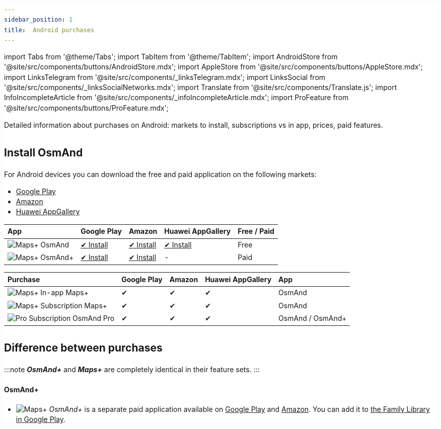 ```yaml
---
sidebar_position: 1
title:  Android purchases
---
```


import Tabs from '@theme/Tabs';
import TabItem from '@theme/TabItem';
import AndroidStore from '@site/src/components/buttons/AndroidStore.mdx';
import AppleStore from '@site/src/components/buttons/AppleStore.mdx';
import LinksTelegram from '@site/src/components/_linksTelegram.mdx';
import LinksSocial from '@site/src/components/_linksSocialNetworks.mdx';
import Translate from '@site/src/components/Translate.js';
import InfoIncompleteArticle from '@site/src/components/_infoIncompleteArticle.mdx';
import ProFeature from '@site/src/components/buttons/ProFeature.mdx';

Detailed information about purchases on Android: markets to install, subscriptions vs in app, prices, paid features.

## Install OsmAnd

For Android devices you can download the free and paid application on the following markets:
- [Google Play](https://play.google.com/store/apps/dev?id=8483587772816822023)
- [Amazon](https://www.amazon.com/s?i=mobile-apps&rh=p_4%3AOsmAnd)
- [Huawei AppGallery](https://appgallery.huawei.com/#/app/C101486545)


|  App  | Google Play   | Amazon | Huawei AppGallery | Free / Paid |
| :------------- | :------------- | :------------- | :------------- | :------------- |
| ![Maps+](@site/static/img/svg/osmand_maps.svg) OsmAnd  | [✔ Install](https://play.google.com/store/apps/details?id=net.osmand) | [✔ Install](https://www.amazon.com/OsmAnd-Maps-Navigation/dp/B00D0SA8I8) | [✔ Install](https://appgallery.huawei.com/#/app/C101486545) | Free |
| ![Maps+](@site/static/img/svg/osmand_maps_plus.svg) OsmAnd+  | [✔ Install](https://play.google.com/store/apps/details?id=net.osmand.plus) |  [✔ Install](https://www.amazon.com/OsmAnd-Maps-Navigation/dp/B00D0SEGMC/) | - | Paid |

| Purchase  | Google Play  | Amazon | Huawei AppGallery | App |
| :------------- | :------------- | :------------- | :------------- | :------------- |
| ![Maps+](@site/static/img/svg/osmand_maps_plus.svg) In-app Maps+ | ✔ | ✔ | ✔ | OsmAnd |
| ![Maps+](@site/static/img/svg/osmand_maps_plus.svg) Subscription Maps+ | ✔ | ✔ | ✔| OsmAnd |
| ![Pro](@site/static/img/svg/pro_icon.svg) Subscription OsmAnd Pro | ✔ | ✔ | ✔ | OsmAnd / OsmAnd+ |

## Difference between purchases

:::note
**_OsmAnd+_** and **_Maps+_** are completely identical in their feature sets.
:::


#### OsmAnd+
- ![Maps+](@site/static/img/svg/osmand_maps_plus.svg) _OsmAnd+_ is a separate paid application available on [Google Play](https://play.google.com/store/apps/details?id=net.osmand.plus) and [Amazon](https://www.amazon.com/OsmAnd-Maps-Navigation/dp/B00D0SEGMC). You can add it to [the Family Library in Google Play](https://support.google.com/googleplay/answer/7007852?hl=en).
  